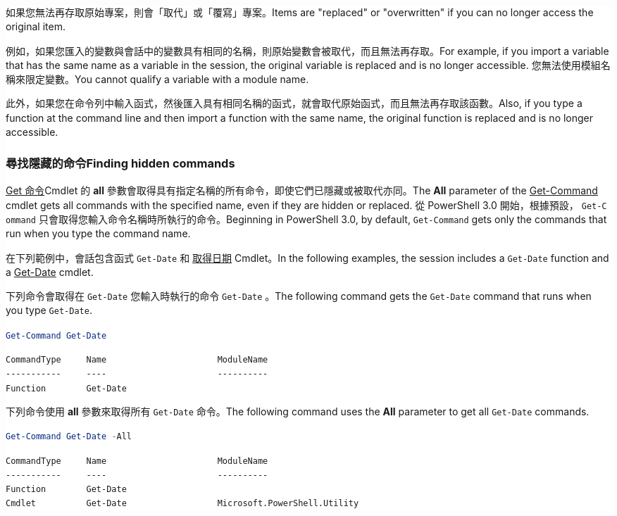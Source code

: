 <span data-ttu-id="cf377-150">如果您無法再存取原始專案，則會「取代」或「覆寫」專案。</span><span class="sxs-lookup"><span data-stu-id="cf377-150">Items are "replaced" or "overwritten" if you can no longer access the original item.</span></span>

<span data-ttu-id="cf377-151">例如，如果您匯入的變數與會話中的變數具有相同的名稱，則原始變數會被取代，而且無法再存取。</span><span class="sxs-lookup"><span data-stu-id="cf377-151">For example, if you import a variable that has the same name as a variable in the session, the original variable is replaced and is no longer accessible.</span></span>
<span data-ttu-id="cf377-152">您無法使用模組名稱來限定變數。</span><span class="sxs-lookup"><span data-stu-id="cf377-152">You cannot qualify a variable with a module name.</span></span>

<span data-ttu-id="cf377-153">此外，如果您在命令列中輸入函式，然後匯入具有相同名稱的函式，就會取代原始函式，而且無法再存取該函數。</span><span class="sxs-lookup"><span data-stu-id="cf377-153">Also, if you type a function at the command line and then import a function with the same name, the original function is replaced and is no longer accessible.</span></span>

### <a name="finding-hidden-commands"></a><span data-ttu-id="cf377-154">尋找隱藏的命令</span><span class="sxs-lookup"><span data-stu-id="cf377-154">Finding hidden commands</span></span>

<span data-ttu-id="cf377-155">[Get 命令](xref:Microsoft.PowerShell.Core.Get-Command)Cmdlet 的 **all** 參數會取得具有指定名稱的所有命令，即使它們已隱藏或被取代亦同。</span><span class="sxs-lookup"><span data-stu-id="cf377-155">The **All** parameter of the [Get-Command](xref:Microsoft.PowerShell.Core.Get-Command) cmdlet gets all commands with the specified name, even if they are hidden or replaced.</span></span> <span data-ttu-id="cf377-156">從 PowerShell 3.0 開始，根據預設， `Get-Command` 只會取得您輸入命令名稱時所執行的命令。</span><span class="sxs-lookup"><span data-stu-id="cf377-156">Beginning in PowerShell 3.0, by default, `Get-Command` gets only the commands that run when you type the command name.</span></span>

<span data-ttu-id="cf377-157">在下列範例中，會話包含函式 `Get-Date` 和 [取得日期](xref:Microsoft.PowerShell.Utility.Get-Date) Cmdlet。</span><span class="sxs-lookup"><span data-stu-id="cf377-157">In the following examples, the session includes a `Get-Date` function and a [Get-Date](xref:Microsoft.PowerShell.Utility.Get-Date) cmdlet.</span></span>

<span data-ttu-id="cf377-158">下列命令會取得在 `Get-Date` 您輸入時執行的命令 `Get-Date` 。</span><span class="sxs-lookup"><span data-stu-id="cf377-158">The following command gets the `Get-Date` command that runs when you type `Get-Date`.</span></span>

```powershell
Get-Command Get-Date
```

```output
CommandType     Name                      ModuleName
-----------     ----                      ----------
Function        Get-Date
```

<span data-ttu-id="cf377-159">下列命令使用 **all** 參數來取得所有 `Get-Date` 命令。</span><span class="sxs-lookup"><span data-stu-id="cf377-159">The following command uses the **All** parameter to get all `Get-Date` commands.</span></span>

```powershell
Get-Command Get-Date -All
```

```output
CommandType     Name                      ModuleName
-----------     ----                      ----------
Function        Get-Date
Cmdlet          Get-Date                  Microsoft.PowerShell.Utility
```
